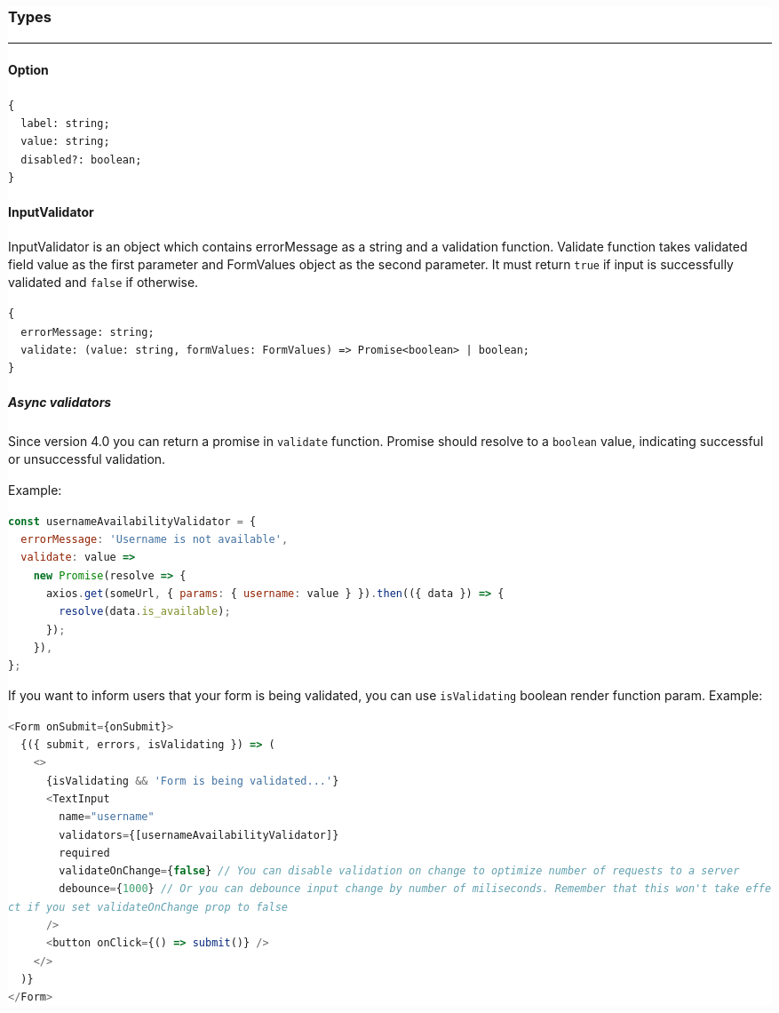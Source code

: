 ### Types

---

#### Option

```
{
  label: string;
  value: string;
  disabled?: boolean;
}
```

#### InputValidator

InputValidator is an object which contains errorMessage as a string and a validation function. Validate function takes validated field value as the first parameter and FormValues object as the second parameter. It must return `true` if input is successfully validated and `false` if otherwise.

```
{
  errorMessage: string;
  validate: (value: string, formValues: FormValues) => Promise<boolean> | boolean;
}
```

##### Async validators

Since version 4.0 you can return a promise in `validate` function. Promise should resolve to a `boolean` value, indicating successful or unsuccessful validation.

Example:

```javascript
const usernameAvailabilityValidator = {
  errorMessage: 'Username is not available',
  validate: value =>
    new Promise(resolve => {
      axios.get(someUrl, { params: { username: value } }).then(({ data }) => {
        resolve(data.is_available);
      });
    }),
};
```

If you want to inform users that your form is being validated, you can use `isValidating` boolean render function param. Example:

```javascript
<Form onSubmit={onSubmit}>
  {({ submit, errors, isValidating }) => (
    <>
      {isValidating && 'Form is being validated...'}
      <TextInput
        name="username"
        validators={[usernameAvailabilityValidator]}
        required
        validateOnChange={false} // You can disable validation on change to optimize number of requests to a server
        debounce={1000} // Or you can debounce input change by number of miliseconds. Remember that this won't take effect if you set validateOnChange prop to false
      />
      <button onClick={() => submit()} />
    </>
  )}
</Form>
```
